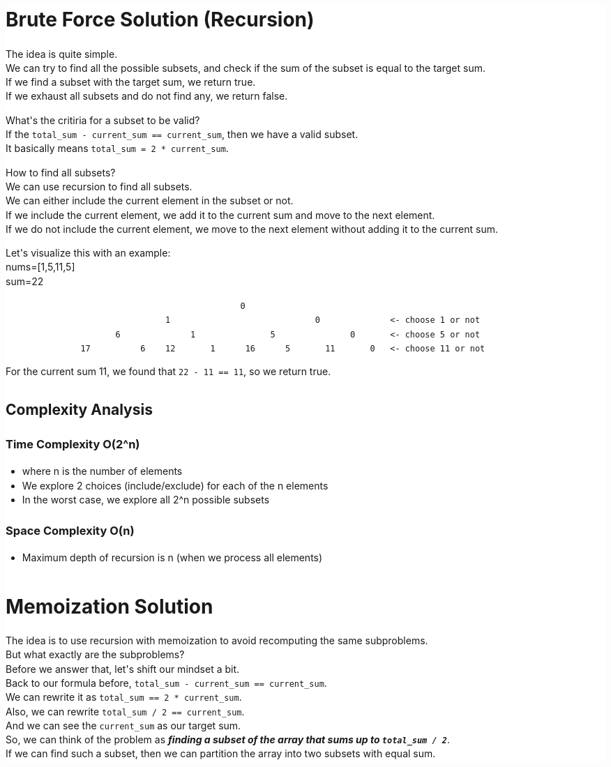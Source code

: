 # Brute Force Solution (Recursion)
The idea is quite simple.<br>
We can try to find all the possible subsets, and check if the sum of the subset is equal to the target sum.<br>
If we find a subset with the target sum, we return true.<br>
If we exhaust all subsets and do not find any, we return false.<br>

What's the critiria for a subset to be valid?<br>
If the `total_sum - current_sum == current_sum`, then we have a valid subset.<br>
It basically means `total_sum = 2 * current_sum`.<br> 

How to find all subsets?<br>
We can use recursion to find all subsets.<br>
We can either include the current element in the subset or not.<br>
If we include the current element, we add it to the current sum and move to the next element.<br>
If we do not include the current element, we move to the next element without adding it to the current sum.<br>

Let's visualize this with an example:<br>
nums=[1,5,11,5]<br>
sum=22<br>
```
                                               0
                                1                             0              <- choose 1 or not
                      6              1               5               0       <- choose 5 or not
               17          6    12       1      16      5       11       0   <- choose 11 or not
```
For the current sum 11, we found that `22 - 11 == 11`, so we return true.<br>

## Complexity Analysis
### Time Complexity O(2^n)
- where n is the number of elements
- We explore 2 choices (include/exclude) for each of the n elements
- In the worst case, we explore all 2^n possible subsets
### Space Complexity O(n)
- Maximum depth of recursion is n (when we process all elements)


# Memoization Solution
The idea is to use recursion with memoization to avoid recomputing the same subproblems.<br>
But what exactly are the subproblems?<br>
Before we answer that, let's shift our mindset a bit.<br>
Back to our formula before, `total_sum - current_sum == current_sum`.<br>
We can rewrite it as `total_sum == 2 * current_sum`.<br>
Also, we can rewrite `total_sum / 2 == current_sum`.<br>
And we can see the `current_sum` as our target sum.<br>
So, we can think of the problem as ***finding a subset of the array that sums up to `total_sum / 2`***.<br>
If we can find such a subset, then we can partition the array into two subsets with equal sum.<br>

